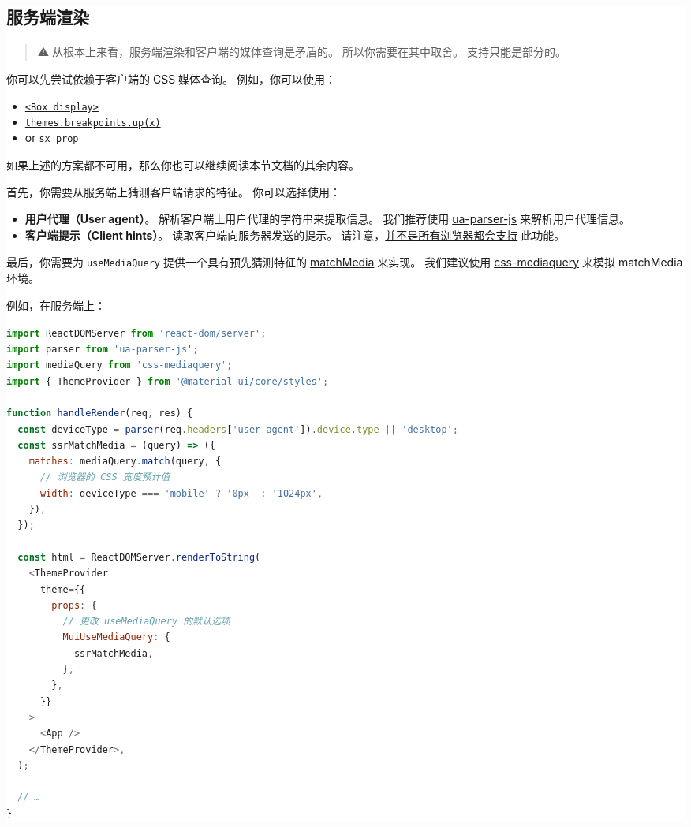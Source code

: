 ## 服务端渲染

> ⚠️ 从根本上来看，服务端渲染和客户端的媒体查询是矛盾的。 所以你需要在其中取舍。 支持只能是部分的。

你可以先尝试依赖于客户端的 CSS 媒体查询。 例如，你可以使用：

- [`<Box display>`](/system/display/#hiding-elements)
- [`themes.breakpoints.up(x)`](/customization/breakpoints/#css-media-queries)
- or [`sx prop`](/system/basics/#heading-the-sx-prop)

如果上述的方案都不可用，那么你也可以继续阅读本节文档的其余内容。

首先，你需要从服务端上猜测客户端请求的特征。 你可以选择使用：

- **用户代理（User agent）**。 解析客户端上用户代理的字符串来提取信息。 我们推荐使用 [ua-parser-js](https://github.com/faisalman/ua-parser-js) 来解析用户代理信息。
- **客户端提示（Client hints）**。 读取客户端向服务器发送的提示。 请注意，[并不是所有浏览器都会支持](https://caniuse.com/#search=client%20hint) 此功能。

最后，你需要为 `useMediaQuery` 提供一个具有预先猜测特征的 [matchMedia](https://developer.mozilla.org/en-US/docs/Web/API/Window/matchMedia) 来实现。 我们建议使用 [css-mediaquery](https://github.com/ericf/css-mediaquery) 来模拟 matchMedia 环境。

例如，在服务端上：

```js
import ReactDOMServer from 'react-dom/server';
import parser from 'ua-parser-js';
import mediaQuery from 'css-mediaquery';
import { ThemeProvider } from '@material-ui/core/styles';

function handleRender(req, res) {
  const deviceType = parser(req.headers['user-agent']).device.type || 'desktop';
  const ssrMatchMedia = (query) => ({
    matches: mediaQuery.match(query, {
      // 浏览器的 CSS 宽度预计值
      width: deviceType === 'mobile' ? '0px' : '1024px',
    }),
  });

  const html = ReactDOMServer.renderToString(
    <ThemeProvider
      theme={{
        props: {
          // 更改 useMediaQuery 的默认选项
          MuiUseMediaQuery: {
            ssrMatchMedia,
          },
        },
      }}
    >
      <App />
    </ThemeProvider>,
  );

  // …
}
```

